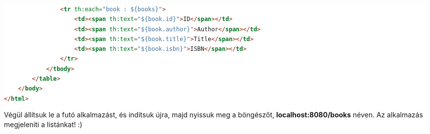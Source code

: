 ```html
                <tr th:each="book : ${books}">
                    <td><span th:text="${book.id}">ID</span></td>
                    <td><span th:text="${book.author}">Author</span></td>
                    <td><span th:text="${book.title}">Title</span></td>
                    <td><span th:text="${book.isbn}">ISBN</span></td>
                </tr>
            </tbody>
        </table>
    </body>
</html>
```

Végül állítsuk le a futó alkalmazást, és indítsuk újra, majd nyissuk meg a böngészőt, **localhost:8080/books** néven. Az alkalmazás megjeleníti a listánkat! :)

